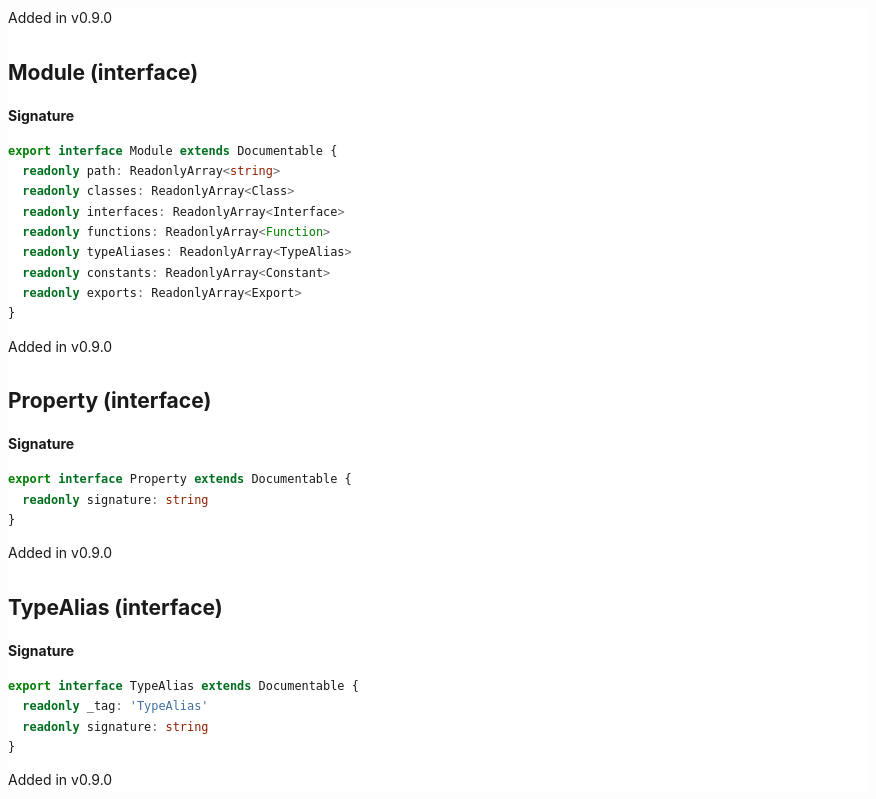 Added in v0.9.0

## Module (interface)

**Signature**

```ts
export interface Module extends Documentable {
  readonly path: ReadonlyArray<string>
  readonly classes: ReadonlyArray<Class>
  readonly interfaces: ReadonlyArray<Interface>
  readonly functions: ReadonlyArray<Function>
  readonly typeAliases: ReadonlyArray<TypeAlias>
  readonly constants: ReadonlyArray<Constant>
  readonly exports: ReadonlyArray<Export>
}
```

Added in v0.9.0

## Property (interface)

**Signature**

```ts
export interface Property extends Documentable {
  readonly signature: string
}
```

Added in v0.9.0

## TypeAlias (interface)

**Signature**

```ts
export interface TypeAlias extends Documentable {
  readonly _tag: 'TypeAlias'
  readonly signature: string
}
```

Added in v0.9.0
